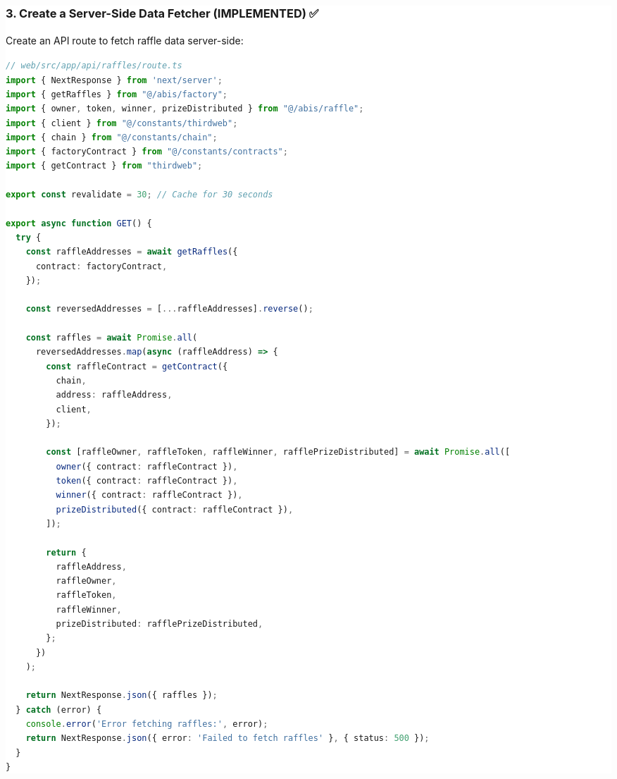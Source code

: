 ### 3. Create a Server-Side Data Fetcher (IMPLEMENTED) ✅

Create an API route to fetch raffle data server-side:

```typescript
// web/src/app/api/raffles/route.ts
import { NextResponse } from 'next/server';
import { getRaffles } from "@/abis/factory";
import { owner, token, winner, prizeDistributed } from "@/abis/raffle";
import { client } from "@/constants/thirdweb";
import { chain } from "@/constants/chain";
import { factoryContract } from "@/constants/contracts";
import { getContract } from "thirdweb";

export const revalidate = 30; // Cache for 30 seconds

export async function GET() {
  try {
    const raffleAddresses = await getRaffles({
      contract: factoryContract,
    });
    
    const reversedAddresses = [...raffleAddresses].reverse();
    
    const raffles = await Promise.all(
      reversedAddresses.map(async (raffleAddress) => {
        const raffleContract = getContract({
          chain,
          address: raffleAddress,
          client,
        });

        const [raffleOwner, raffleToken, raffleWinner, rafflePrizeDistributed] = await Promise.all([
          owner({ contract: raffleContract }),
          token({ contract: raffleContract }),
          winner({ contract: raffleContract }),
          prizeDistributed({ contract: raffleContract }),
        ]);

        return {
          raffleAddress,
          raffleOwner,
          raffleToken,
          raffleWinner,
          prizeDistributed: rafflePrizeDistributed,
        };
      })
    );

    return NextResponse.json({ raffles });
  } catch (error) {
    console.error('Error fetching raffles:', error);
    return NextResponse.json({ error: 'Failed to fetch raffles' }, { status: 500 });
  }
}
```
